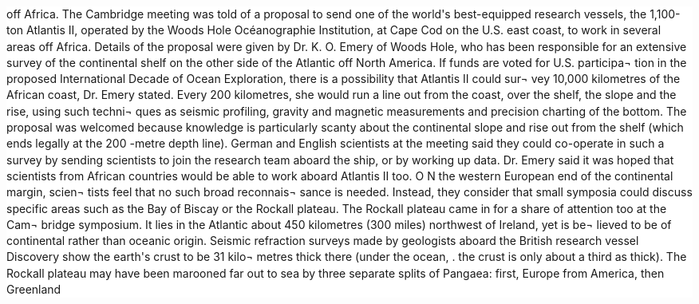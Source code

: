 off Africa.
The Cambridge meeting was told of
a proposal to send one of the world's
best-equipped research vessels, the
1,100-ton Atlantis II, operated by the
Woods Hole Océanographie Institution,
at Cape Cod on the U.S. east coast,
to work in several areas off Africa.
Details of the proposal were given
by Dr. K. O. Emery of Woods Hole,
who has been responsible for an
extensive survey of the continental
shelf on the other side of the Atlantic
off North America.
If funds are voted for U.S. participa¬
tion in the proposed International
Decade of Ocean Exploration, there is
a possibility that Atlantis II could sur¬
vey 10,000 kilometres of the African
coast, Dr. Emery stated. Every
200 kilometres, she would run a line
out from the coast, over the shelf, the
slope and the rise, using such techni¬
ques as seismic profiling, gravity and
magnetic measurements and precision
charting of the bottom.
The proposal was welcomed because
knowledge is particularly scanty about
the continental slope and rise out from
the shelf (which ends legally at the
200 -metre depth line). German and
English scientists at the meeting said
they could co-operate in such a survey
by sending scientists to join the
research team aboard the ship, or by
working up data. Dr. Emery said it
was hoped that scientists from African
countries would be able to work
aboard Atlantis II too.
O
N the western European
end of the continental margin, scien¬
tists feel that no such broad reconnais¬
sance is needed. Instead, they
consider that small symposia could
discuss specific areas such as the
Bay of Biscay or the Rockall plateau.
The Rockall plateau came in for a
share of attention too at the Cam¬
bridge symposium. It lies in the
Atlantic about 450 kilometres (300
miles) northwest of Ireland, yet is be¬
lieved to be of continental rather than
oceanic origin. Seismic refraction
surveys made by geologists aboard
the British research vessel Discovery
show the earth's crust to be 31 kilo¬
metres thick there (under the ocean, .
the crust is only about a third as
thick).
The Rockall plateau may have been
marooned far out to sea by three
separate splits of Pangaea: first,
Europe from America, then Greenland